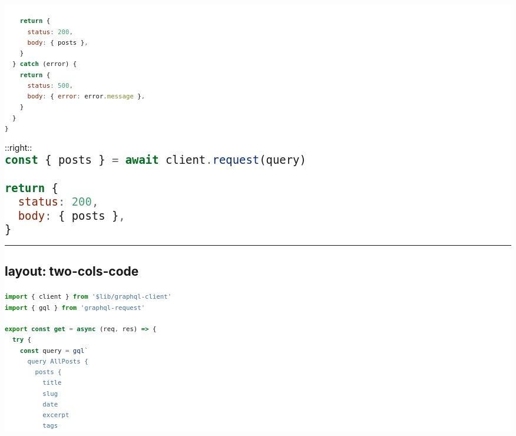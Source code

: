 ```js {all}

    return {
      status: 200,
      body: { posts },
    }
  } catch (error) {
    return {
      status: 500,
      body: { error: error.message },
    }
  }
}
```

::right::

<div class="right">

```js
const { posts } = await client.request(query)

return {
  status: 200,
  body: { posts },
}
```

</div>

<style>
  pre {
    zoom: 90%;
  }
  span {
    font-size: 0.85rem;
    display: inline-block !important;
    line-height: normal;
  }
  .right pre * span {
    font-size: 1.5rem;
    line-height: normal;
  }
  div {
    margin-top: -15px;
  }
</style>



---
layout: two-cols-code
---

```js {20-25}
import { client } from '$lib/graphql-client'
import { gql } from 'graphql-request'

export const get = async (req, res) => {
  try {
    const query = gql`
      query AllPosts {
        posts {
          title
          slug
          date
          excerpt
          tags
```